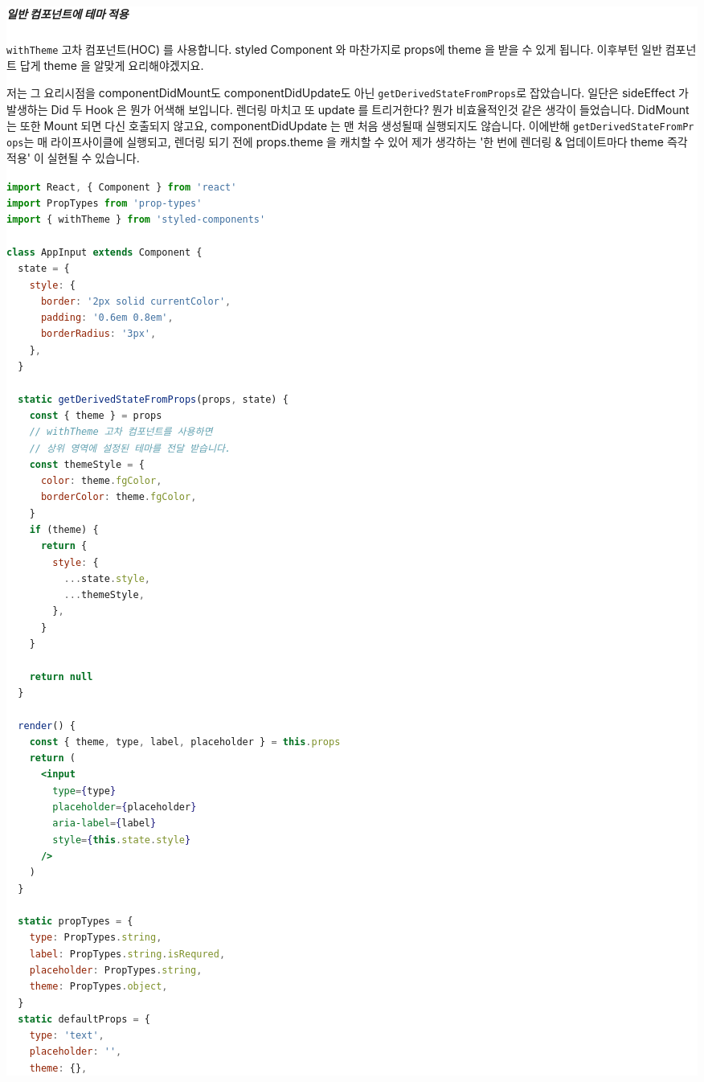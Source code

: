 ##### 일반 컴포넌트에 테마 적용
`withTheme` 고차 컴포넌트(HOC) 를 사용합니다.
styled Component 와 마찬가지로 props에 theme 을 받을 수 있게 됩니다. 이후부턴 일반 컴포넌트 답게 theme 을 알맞게 요리해야겠지요.

저는 그 요리시점을 componentDidMount도 componentDidUpdate도 아닌 `getDerivedStateFromProps`로 잡았습니다. 일단은 sideEffect 가 발생하는 Did 두 Hook 은 뭔가 어색해 보입니다. 렌더링 마치고 또 update 를 트리거한다? 뭔가 비효율적인것 같은 생각이 들었습니다. DidMount는 또한 Mount 되면 다신 호출되지 않고요, componentDidUpdate 는 맨 처음 생성될때 실행되지도 않습니다. 이에반해 `getDerivedStateFromProps`는 매 라이프사이클에 실행되고, 렌더링 되기 전에 props.theme 을 캐치할 수 있어 제가 생각하는 '한 번에 렌더링 & 업데이트마다 theme 즉각 적용' 이 실현될 수 있습니다.
```jsx
import React, { Component } from 'react'
import PropTypes from 'prop-types'
import { withTheme } from 'styled-components'

class AppInput extends Component {
  state = {
    style: {
      border: '2px solid currentColor',
      padding: '0.6em 0.8em',
      borderRadius: '3px',
    },
  }

  static getDerivedStateFromProps(props, state) {
    const { theme } = props
    // withTheme 고차 컴포넌트를 사용하면
    // 상위 영역에 설정된 테마를 전달 받습니다.
    const themeStyle = {
      color: theme.fgColor,
      borderColor: theme.fgColor,
    }
    if (theme) {
      return {
        style: {
          ...state.style,
          ...themeStyle,
        },
      }
    }

    return null
  }

  render() {
    const { theme, type, label, placeholder } = this.props
    return (
      <input
        type={type}
        placeholder={placeholder}
        aria-label={label}
        style={this.state.style}
      />
    )
  }

  static propTypes = {
    type: PropTypes.string,
    label: PropTypes.string.isRequred,
    placeholder: PropTypes.string,
    theme: PropTypes.object,
  }
  static defaultProps = {
    type: 'text',
    placeholder: '',
    theme: {},
```